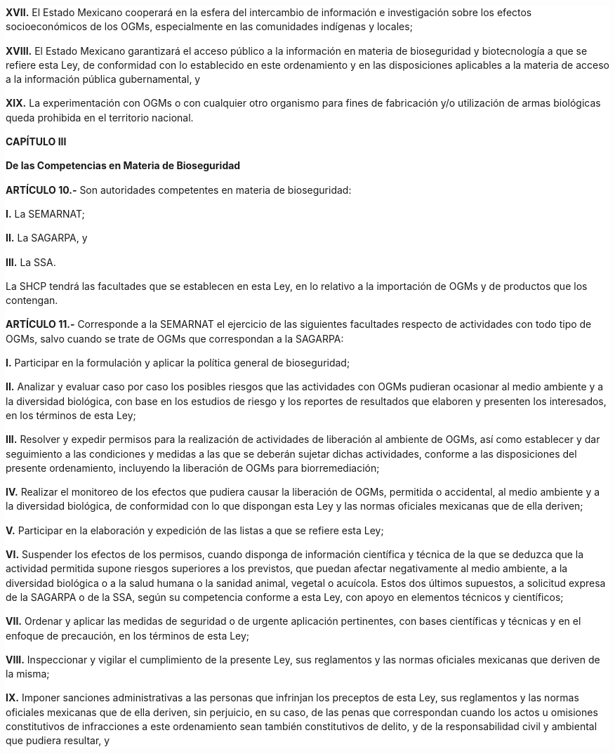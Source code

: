 **XVII.** El Estado Mexicano cooperará en la esfera del intercambio de información e investigación sobre los efectos socioeconómicos de los OGMs, especialmente en las comunidades indígenas y locales;

**XVIII.** El Estado Mexicano garantizará el acceso público a la información en materia de bioseguridad y biotecnología a que se refiere esta Ley, de conformidad con lo establecido en este ordenamiento y en las disposiciones aplicables a la materia de acceso a la información pública gubernamental, y

**XIX.** La experimentación con OGMs o con cualquier otro organismo para fines de fabricación y/o utilización de armas biológicas queda prohibida en el territorio nacional.

**CAPÍTULO III**

**De las Competencias en Materia de Bioseguridad**

**ARTÍCULO 10.-** Son autoridades competentes en materia de bioseguridad:

**I.** La SEMARNAT;

**II.** La SAGARPA, y

**III.** La SSA.

La SHCP tendrá las facultades que se establecen en esta Ley, en lo relativo a la importación de OGMs y de productos que los contengan.

**ARTÍCULO 11.-** Corresponde a la SEMARNAT el ejercicio de las siguientes facultades respecto de actividades con todo tipo de OGMs, salvo cuando se trate de OGMs que correspondan a la SAGARPA:

**I.** Participar en la formulación y aplicar la política general de bioseguridad;

**II.** Analizar y evaluar caso por caso los posibles riesgos que las actividades con OGMs pudieran ocasionar al medio ambiente y a la diversidad biológica, con base en los estudios de riesgo y los reportes de resultados que elaboren y presenten los interesados, en los términos de esta Ley;

**III.** Resolver y expedir permisos para la realización de actividades de liberación al ambiente de OGMs, así como establecer y dar seguimiento a las condiciones y medidas a las que se deberán sujetar dichas actividades, conforme a las disposiciones del presente ordenamiento, incluyendo la liberación de OGMs para biorremediación;

**IV.** Realizar el monitoreo de los efectos que pudiera causar la liberación de OGMs, permitida o accidental, al medio ambiente y a la diversidad biológica, de conformidad con lo que dispongan esta Ley y las normas oficiales mexicanas que de ella deriven;

**V.** Participar en la elaboración y expedición de las listas a que se refiere esta Ley;

**VI.** Suspender los efectos de los permisos, cuando disponga de información científica y técnica de la que se deduzca que la actividad permitida supone riesgos superiores a los previstos, que puedan afectar negativamente al medio ambiente, a la diversidad biológica o a la salud humana o la sanidad animal, vegetal o acuícola. Estos dos últimos supuestos, a solicitud expresa de la SAGARPA o de la SSA, según su competencia conforme a esta Ley, con apoyo en elementos técnicos y científicos;

**VII.** Ordenar y aplicar las medidas de seguridad o de urgente aplicación pertinentes, con bases científicas y técnicas y en el enfoque de precaución, en los términos de esta Ley;

**VIII.** Inspeccionar y vigilar el cumplimiento de la presente Ley, sus reglamentos y las normas oficiales mexicanas que deriven de la misma;

**IX.** Imponer sanciones administrativas a las personas que infrinjan los preceptos de esta Ley, sus reglamentos y las normas oficiales mexicanas que de ella deriven, sin perjuicio, en su caso, de las penas que correspondan cuando los actos u omisiones constitutivos de infracciones a este ordenamiento sean también constitutivos de delito, y de la responsabilidad civil y ambiental que pudiera resultar, y
